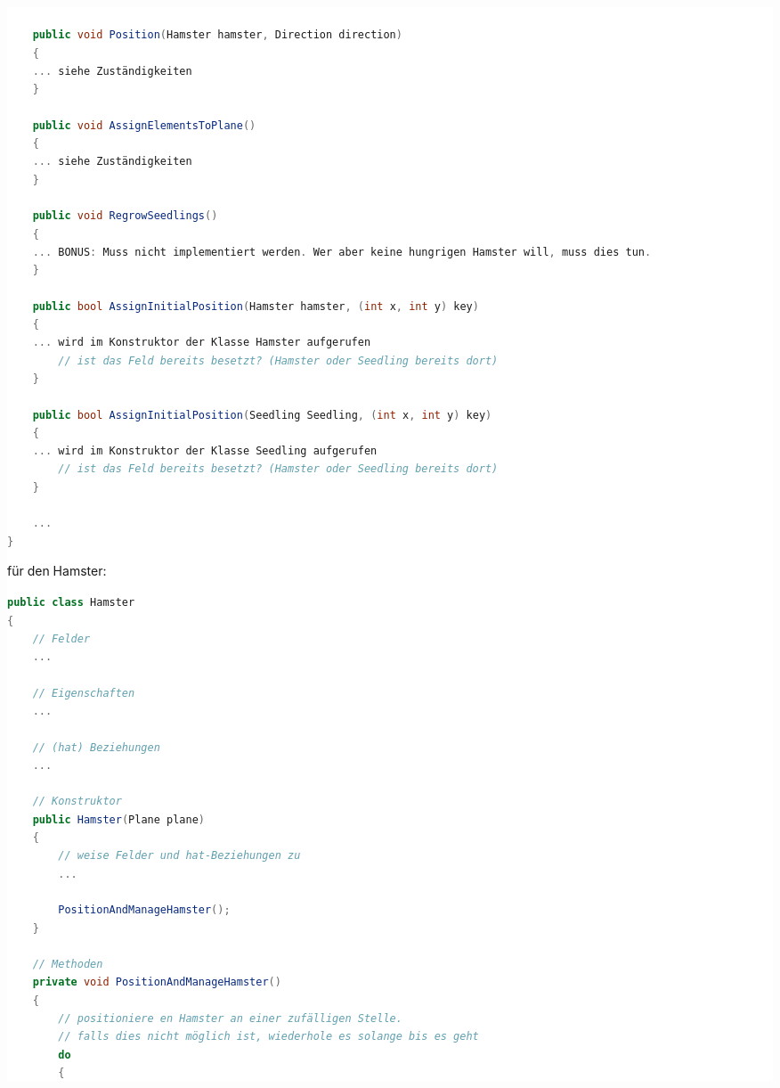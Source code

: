 ```csharp

    public void Position(Hamster hamster, Direction direction)
    {
    ... siehe Zuständigkeiten
    }

    public void AssignElementsToPlane()
    {
    ... siehe Zuständigkeiten
    }

    public void RegrowSeedlings()
    {
    ... BONUS: Muss nicht implementiert werden. Wer aber keine hungrigen Hamster will, muss dies tun.
    }

    public bool AssignInitialPosition(Hamster hamster, (int x, int y) key)
    {
    ... wird im Konstruktor der Klasse Hamster aufgerufen
        // ist das Feld bereits besetzt? (Hamster oder Seedling bereits dort)
    }

    public bool AssignInitialPosition(Seedling Seedling, (int x, int y) key)
    {
    ... wird im Konstruktor der Klasse Seedling aufgerufen
        // ist das Feld bereits besetzt? (Hamster oder Seedling bereits dort)
    }

    ...
}
```

für den Hamster:

```csharp
public class Hamster
{
    // Felder
    ...

    // Eigenschaften
    ...

    // (hat) Beziehungen
    ...

    // Konstruktor
    public Hamster(Plane plane)
    {
        // weise Felder und hat-Beziehungen zu
        ...

        PositionAndManageHamster();
    }

    // Methoden
    private void PositionAndManageHamster()
    {
        // positioniere en Hamster an einer zufälligen Stelle. 
        // falls dies nicht möglich ist, wiederhole es solange bis es geht
        do 
        {
```